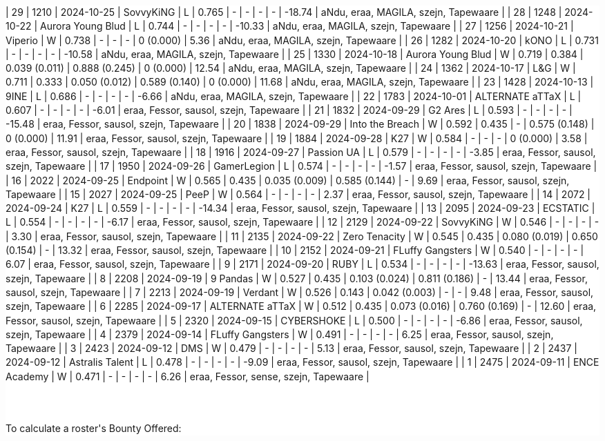 |           29 |     1210 | 2024-10-25 | SovvyKiNG         | L   | 0.765      | -            | -                | -                | -         |   -18.74 | aNdu, eraa, MAGILA, szejn, Tapewaare   |
|           28 |     1248 | 2024-10-22 | Aurora Young Blud | L   | 0.744      | -            | -                | -                | -         |   -10.33 | aNdu, eraa, MAGILA, szejn, Tapewaare   |
|           27 |     1256 | 2024-10-21 | Viperio           | W   | 0.738      | -            | -                | -                | 0 (0.000) |     5.36 | aNdu, eraa, MAGILA, szejn, Tapewaare   |
|           26 |     1282 | 2024-10-20 | kONO              | L   | 0.731      | -            | -                | -                | -         |   -10.58 | aNdu, eraa, MAGILA, szejn, Tapewaare   |
|           25 |     1330 | 2024-10-18 | Aurora Young Blud | W   | 0.719      | 0.384        | 0.039 (0.011)    | 0.888 (0.245)    | 0 (0.000) |    12.54 | aNdu, eraa, MAGILA, szejn, Tapewaare   |
|           24 |     1362 | 2024-10-17 | L&G               | W   | 0.711      | 0.333        | 0.050 (0.012)    | 0.589 (0.140)    | 0 (0.000) |    11.68 | aNdu, eraa, MAGILA, szejn, Tapewaare   |
|           23 |     1428 | 2024-10-13 | 9INE              | L   | 0.686      | -            | -                | -                | -         |    -6.66 | aNdu, eraa, MAGILA, szejn, Tapewaare   |
|           22 |     1783 | 2024-10-01 | ALTERNATE aTTaX   | L   | 0.607      | -            | -                | -                | -         |    -6.01 | eraa, Fessor, sausol, szejn, Tapewaare |
|           21 |     1832 | 2024-09-29 | G2 Ares           | L   | 0.593      | -            | -                | -                | -         |   -15.48 | eraa, Fessor, sausol, szejn, Tapewaare |
|           20 |     1838 | 2024-09-29 | Into the Breach   | W   | 0.592      | 0.435        | -                | 0.575 (0.148)    | 0 (0.000) |    11.91 | eraa, Fessor, sausol, szejn, Tapewaare |
|           19 |     1884 | 2024-09-28 | K27               | W   | 0.584      | -            | -                | -                | 0 (0.000) |     3.58 | eraa, Fessor, sausol, szejn, Tapewaare |
|           18 |     1916 | 2024-09-27 | Passion UA        | L   | 0.579      | -            | -                | -                | -         |    -3.85 | eraa, Fessor, sausol, szejn, Tapewaare |
|           17 |     1950 | 2024-09-26 | GamerLegion       | L   | 0.574      | -            | -                | -                | -         |    -1.57 | eraa, Fessor, sausol, szejn, Tapewaare |
|           16 |     2022 | 2024-09-25 | Endpoint          | W   | 0.565      | 0.435        | 0.035 (0.009)    | 0.585 (0.144)    | -         |     9.69 | eraa, Fessor, sausol, szejn, Tapewaare |
|           15 |     2027 | 2024-09-25 | PeeP              | W   | 0.564      | -            | -                | -                | -         |     2.37 | eraa, Fessor, sausol, szejn, Tapewaare |
|           14 |     2072 | 2024-09-24 | K27               | L   | 0.559      | -            | -                | -                | -         |   -14.34 | eraa, Fessor, sausol, szejn, Tapewaare |
|           13 |     2095 | 2024-09-23 | ECSTATIC          | L   | 0.554      | -            | -                | -                | -         |    -6.17 | eraa, Fessor, sausol, szejn, Tapewaare |
|           12 |     2129 | 2024-09-22 | SovvyKiNG         | W   | 0.546      | -            | -                | -                | -         |     3.30 | eraa, Fessor, sausol, szejn, Tapewaare |
|           11 |     2135 | 2024-09-22 | Zero Tenacity     | W   | 0.545      | 0.435        | 0.080 (0.019)    | 0.650 (0.154)    | -         |    13.32 | eraa, Fessor, sausol, szejn, Tapewaare |
|           10 |     2152 | 2024-09-21 | FLuffy Gangsters  | W   | 0.540      | -            | -                | -                | -         |     6.07 | eraa, Fessor, sausol, szejn, Tapewaare |
|            9 |     2171 | 2024-09-20 | RUBY              | L   | 0.534      | -            | -                | -                | -         |   -13.63 | eraa, Fessor, sausol, szejn, Tapewaare |
|            8 |     2208 | 2024-09-19 | 9 Pandas          | W   | 0.527      | 0.435        | 0.103 (0.024)    | 0.811 (0.186)    | -         |    13.44 | eraa, Fessor, sausol, szejn, Tapewaare |
|            7 |     2213 | 2024-09-19 | Verdant           | W   | 0.526      | 0.143        | 0.042 (0.003)    | -                | -         |     9.48 | eraa, Fessor, sausol, szejn, Tapewaare |
|            6 |     2285 | 2024-09-17 | ALTERNATE aTTaX   | W   | 0.512      | 0.435        | 0.073 (0.016)    | 0.760 (0.169)    | -         |    12.60 | eraa, Fessor, sausol, szejn, Tapewaare |
|            5 |     2320 | 2024-09-15 | CYBERSHOKE        | L   | 0.500      | -            | -                | -                | -         |    -6.86 | eraa, Fessor, sausol, szejn, Tapewaare |
|            4 |     2379 | 2024-09-14 | FLuffy Gangsters  | W   | 0.491      | -            | -                | -                | -         |     6.25 | eraa, Fessor, sausol, szejn, Tapewaare |
|            3 |     2423 | 2024-09-12 | DMS               | W   | 0.479      | -            | -                | -                | -         |     5.13 | eraa, Fessor, sausol, szejn, Tapewaare |
|            2 |     2437 | 2024-09-12 | Astralis Talent   | L   | 0.478      | -            | -                | -                | -         |    -9.09 | eraa, Fessor, sausol, szejn, Tapewaare |
|            1 |     2475 | 2024-09-11 | ENCE Academy      | W   | 0.471      | -            | -                | -                | -         |     6.26 | eraa, Fessor, sense, szejn, Tapewaare  |

<br />
<span id="table2"></span><br />
To calculate a roster's Bounty Offered:<br />
